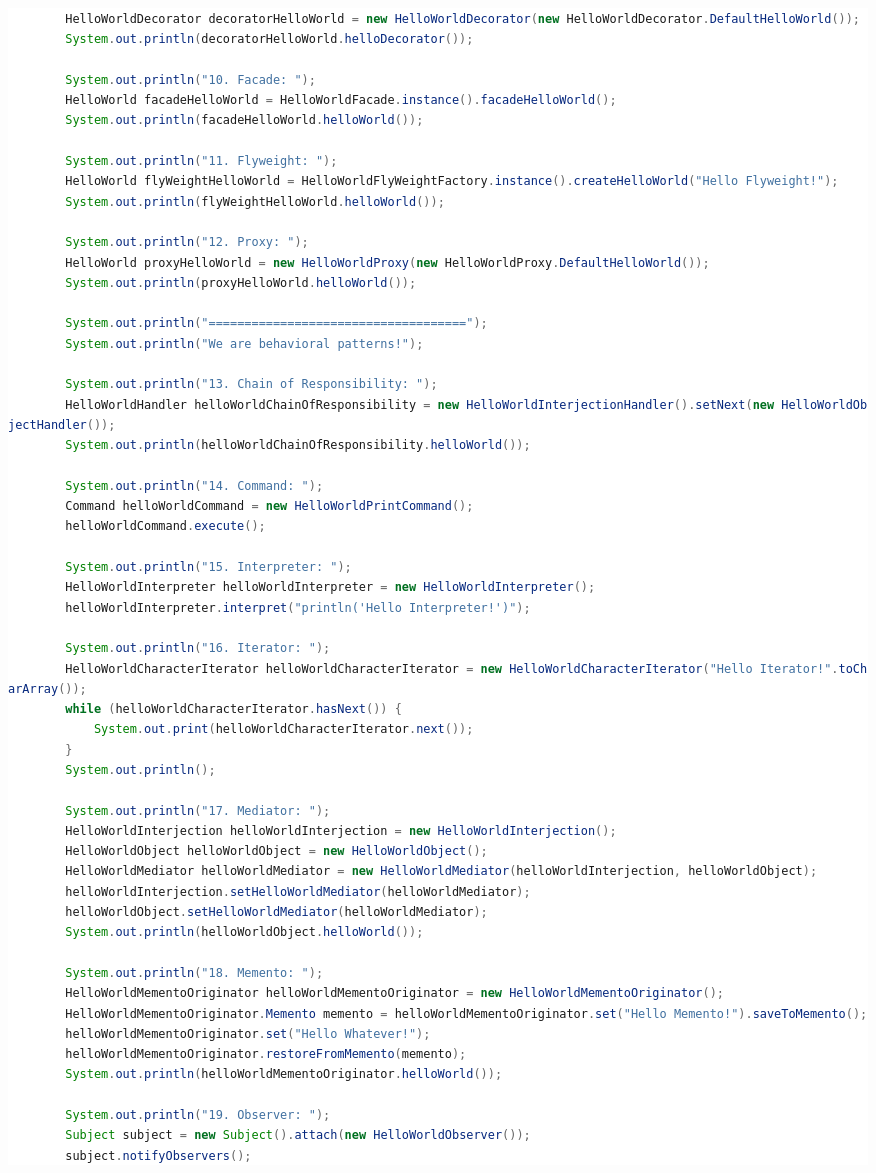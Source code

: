```java
        HelloWorldDecorator decoratorHelloWorld = new HelloWorldDecorator(new HelloWorldDecorator.DefaultHelloWorld());
        System.out.println(decoratorHelloWorld.helloDecorator());

        System.out.println("10. Facade: ");
        HelloWorld facadeHelloWorld = HelloWorldFacade.instance().facadeHelloWorld();
        System.out.println(facadeHelloWorld.helloWorld());

        System.out.println("11. Flyweight: ");
        HelloWorld flyWeightHelloWorld = HelloWorldFlyWeightFactory.instance().createHelloWorld("Hello Flyweight!");
        System.out.println(flyWeightHelloWorld.helloWorld());

        System.out.println("12. Proxy: ");
        HelloWorld proxyHelloWorld = new HelloWorldProxy(new HelloWorldProxy.DefaultHelloWorld());
        System.out.println(proxyHelloWorld.helloWorld());

        System.out.println("====================================");
        System.out.println("We are behavioral patterns!");

        System.out.println("13. Chain of Responsibility: ");
        HelloWorldHandler helloWorldChainOfResponsibility = new HelloWorldInterjectionHandler().setNext(new HelloWorldObjectHandler());
        System.out.println(helloWorldChainOfResponsibility.helloWorld());

        System.out.println("14. Command: ");
        Command helloWorldCommand = new HelloWorldPrintCommand();
        helloWorldCommand.execute();

        System.out.println("15. Interpreter: ");
        HelloWorldInterpreter helloWorldInterpreter = new HelloWorldInterpreter();
        helloWorldInterpreter.interpret("println('Hello Interpreter!')");

        System.out.println("16. Iterator: ");
        HelloWorldCharacterIterator helloWorldCharacterIterator = new HelloWorldCharacterIterator("Hello Iterator!".toCharArray());
        while (helloWorldCharacterIterator.hasNext()) {
            System.out.print(helloWorldCharacterIterator.next());
        }
        System.out.println();

        System.out.println("17. Mediator: ");
        HelloWorldInterjection helloWorldInterjection = new HelloWorldInterjection();
        HelloWorldObject helloWorldObject = new HelloWorldObject();
        HelloWorldMediator helloWorldMediator = new HelloWorldMediator(helloWorldInterjection, helloWorldObject);
        helloWorldInterjection.setHelloWorldMediator(helloWorldMediator);
        helloWorldObject.setHelloWorldMediator(helloWorldMediator);
        System.out.println(helloWorldObject.helloWorld());

        System.out.println("18. Memento: ");
        HelloWorldMementoOriginator helloWorldMementoOriginator = new HelloWorldMementoOriginator();
        HelloWorldMementoOriginator.Memento memento = helloWorldMementoOriginator.set("Hello Memento!").saveToMemento();
        helloWorldMementoOriginator.set("Hello Whatever!");
        helloWorldMementoOriginator.restoreFromMemento(memento);
        System.out.println(helloWorldMementoOriginator.helloWorld());

        System.out.println("19. Observer: ");
        Subject subject = new Subject().attach(new HelloWorldObserver());
        subject.notifyObservers();

```